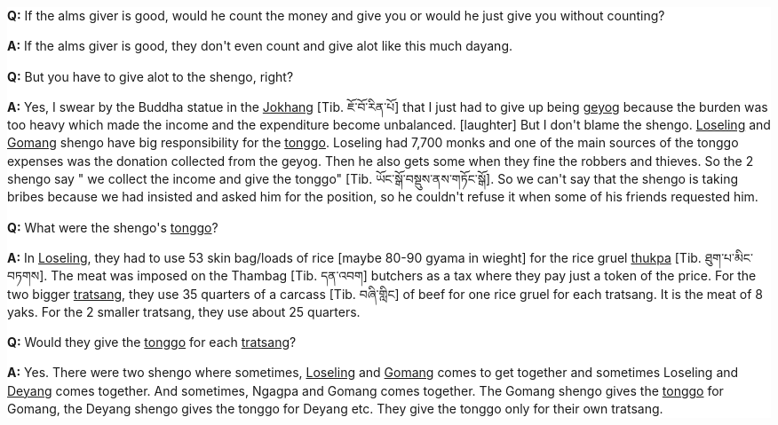**Q:**  If the alms giver is good, would he count the money and give you or would he just give you without counting?   

**A:**  If the alms giver is good, they don't even count and give alot like this much dayang.   

**Q:**  But you have to give alot to the shengo, right?   

**A:**  Yes, I swear by the Buddha statue in the <a href="#" data-tooltip="[tib. ཇོ་ཁང]** A most famous temple in Lhasa that houses a holy statue of the Buddha. It is often used to mean the Tsuglagang Temple of which it is a part.">Jokhang</a> [Tib. ཇོ་བོ་རིན་པོ] that I just had to give up being <a href="#" data-tooltip="[tib. དགེ་གཡོག]** Monk assistant to the disciplinary official (gegö) in monasteries.">geyog</a> because the burden was too heavy which made the income and the expenditure become unbalanced. [laughter] But I don't blame the shengo. <a href="#" data-tooltip="[tib. བློ་གསལ་གླིང]** One of the main colleges in Drepung Monastery.">Loseling</a> and <a href="#" data-tooltip="[tib. སྒོ་མང]** One of the large colleges in Drepung Monastery.">Gomang</a> shengo have big responsibility for the <a href="#" data-tooltip="[tib. གཏོང་སྒོ]** A monastic obligation to provide the food and other necessary items served at a monastic prayer assembly meeting or some other rite; this was often a required obligation for monastic officials at the end of their term of office.">tonggo</a>. Loseling had 7,700 monks and one of the main sources of the tonggo expenses was the donation collected from the geyog. Then he also gets some when they fine the robbers and thieves. So the 2 shengo say " we collect the income and give the tonggo" [Tib. ཡོང་སྒོ་བསྡུས་ནས་གཏོང་སྒོ]. So we can't say that the shengo is taking bribes because we had insisted and asked him for the position, so he couldn't refuse it when some of his friends requested him.   

**Q:**  What were the shengo's <a href="#" data-tooltip="[tib. གཏོང་སྒོ]** A monastic obligation to provide the food and other necessary items served at a monastic prayer assembly meeting or some other rite; this was often a required obligation for monastic officials at the end of their term of office.">tonggo</a>?   

**A:**  In <a href="#" data-tooltip="[tib. བློ་གསལ་གླིང]** One of the main colleges in Drepung Monastery.">Loseling</a>, they had to use 53 skin bag/loads of rice [maybe 80-90 gyama in wieght] for the rice gruel <a href="#" data-tooltip="[tib. ཐུག་པ]** 1. A porridge or gruel-like soup typically made with tsamba, and if available, meat and cheese. 2. Noodle dishes in broth.">thukpa</a> [Tib. ཐུག་པ་མིང་བཏགས]. The meat was imposed on the Thambag [Tib. དན་འབག] butchers as a tax where they pay just a token of the price. For the two bigger <a href="#" data-tooltip="[tib. གྲྭ་ཚང]** A &quot;college&quot; within a monastery, for example, in Drepung Monastery there were four main tratsang: Gomang, Loseling, Deyang and Ngagpa. These tratsang were property owning corporate entities and included monks who were organized into residential dormitories called Khamtsen.">tratsang</a>, they use 35 quarters of a carcass [Tib. བཞི་གླིང] of beef for one rice gruel for each tratsang. It is the meat of 8 yaks. For the 2 smaller tratsang, they use about 25 quarters.   

**Q:**  Would they give the <a href="#" data-tooltip="[tib. གཏོང་སྒོ]** A monastic obligation to provide the food and other necessary items served at a monastic prayer assembly meeting or some other rite; this was often a required obligation for monastic officials at the end of their term of office.">tonggo</a> for each <a href="#" data-tooltip="[tib. གྲྭ་ཚང]** A &quot;college&quot; within a monastery, for example, in Drepung Monastery there were four main tratsang: Gomang, Loseling, Deyang and Ngagpa. These tratsang were property owning corporate entities and included monks who were organized into residential dormitories called Khamtsen.">tratsang</a>?   

**A:**  Yes. There were two shengo where sometimes, <a href="#" data-tooltip="[tib. བློ་གསལ་གླིང]** One of the main colleges in Drepung Monastery.">Loseling</a> and <a href="#" data-tooltip="[tib. སྒོ་མང]** One of the large colleges in Drepung Monastery.">Gomang</a> comes to get together and sometimes Loseling and <a href="#" data-tooltip="[tib. སྡེ་ཡངས]** One of the colleges in Drepung Monastery.">Deyang</a> comes together. And sometimes, Ngagpa and Gomang comes together. The Gomang shengo gives the <a href="#" data-tooltip="[tib. གཏོང་སྒོ]** A monastic obligation to provide the food and other necessary items served at a monastic prayer assembly meeting or some other rite; this was often a required obligation for monastic officials at the end of their term of office.">tonggo</a> for Gomang, the Deyang shengo gives the tonggo for Deyang etc. They give the tonggo only for their own tratsang.   
